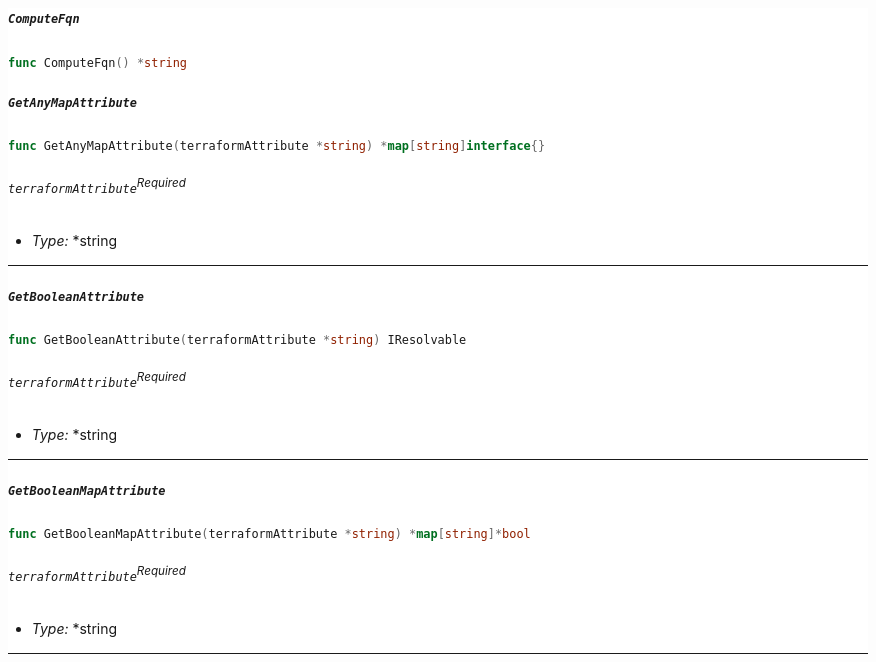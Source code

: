 
##### `ComputeFqn` <a name="ComputeFqn" id="@cdktf/provider-docker.image.ImageBuildAuthConfigOutputReference.computeFqn"></a>

```go
func ComputeFqn() *string
```

##### `GetAnyMapAttribute` <a name="GetAnyMapAttribute" id="@cdktf/provider-docker.image.ImageBuildAuthConfigOutputReference.getAnyMapAttribute"></a>

```go
func GetAnyMapAttribute(terraformAttribute *string) *map[string]interface{}
```

###### `terraformAttribute`<sup>Required</sup> <a name="terraformAttribute" id="@cdktf/provider-docker.image.ImageBuildAuthConfigOutputReference.getAnyMapAttribute.parameter.terraformAttribute"></a>

- *Type:* *string

---

##### `GetBooleanAttribute` <a name="GetBooleanAttribute" id="@cdktf/provider-docker.image.ImageBuildAuthConfigOutputReference.getBooleanAttribute"></a>

```go
func GetBooleanAttribute(terraformAttribute *string) IResolvable
```

###### `terraformAttribute`<sup>Required</sup> <a name="terraformAttribute" id="@cdktf/provider-docker.image.ImageBuildAuthConfigOutputReference.getBooleanAttribute.parameter.terraformAttribute"></a>

- *Type:* *string

---

##### `GetBooleanMapAttribute` <a name="GetBooleanMapAttribute" id="@cdktf/provider-docker.image.ImageBuildAuthConfigOutputReference.getBooleanMapAttribute"></a>

```go
func GetBooleanMapAttribute(terraformAttribute *string) *map[string]*bool
```

###### `terraformAttribute`<sup>Required</sup> <a name="terraformAttribute" id="@cdktf/provider-docker.image.ImageBuildAuthConfigOutputReference.getBooleanMapAttribute.parameter.terraformAttribute"></a>

- *Type:* *string

---